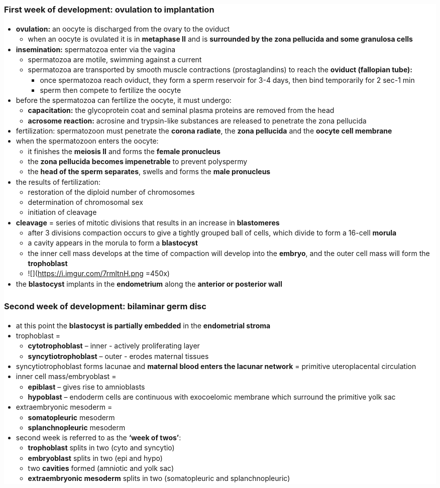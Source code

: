 ### First week of development: ovulation to implantation
- **ovulation:** an oocyte is discharged from the ovary to the oviduct
    - when an oocyte is ovulated it is in **metaphase II** and is **surrounded by the zona pellucida and some granulosa cells** 
- **insemination:** spermatozoa enter via the vagina
    - spermatozoa are motile, swimming against a current
    - spermatozoa are transported by smooth muscle contractions (prostaglandins) to reach the **oviduct (fallopian tube):**
        - once spermatozoa reach oviduct, they form a sperm reservoir for 3-4 days, then bind temporarily for 2 sec-1 min
        - sperm then compete to fertilize the oocyte
- before the spermatozoa can fertilize the oocyte, it must undergo:
    - **capacitation:** the glycoprotein coat and seminal plasma proteins are removed from the head
    - **acrosome reaction:** acrosine and trypsin-like substances are released to penetrate the zona pellucida
- fertilization: spermatozoon must penetrate the **corona radiate**, the **zona pellucida** and the **oocyte cell membrane**
- when the spermatozoon enters the oocyte:
    - it finishes the **meiosis II** and forms the **female pronucleus**
    - the **zona pellucida becomes impenetrable** to prevent polyspermy 
    - the **head of the sperm separates**, swells and forms the **male pronucleus**
- the results of fertilization: 
    - restoration of the diploid number of chromosomes 
    - determination of chromosomal sex 
    - initiation of cleavage
- **cleavage** = series of mitotic divisions that results in an increase in **blastomeres**
    - after 3 divisions compaction occurs to give a tightly grouped ball of cells, which divide to form a 16-cell **morula**
    - a cavity appears in the morula to form a **blastocyst**
    - the inner cell mass develops at the time of compaction will develop into the **embryo**, and the outer cell mass will form the **trophoblast**
    - ![](https://i.imgur.com/7rmltnH.png =450x)
- the **blastocyst** implants in the **endometrium** along the **anterior or posterior wall**

### Second week of development: bilaminar germ disc
- at this point the **blastocyst is partially embedded** in the **endometrial stroma**
- trophoblast =
    - **cytotrophoblast** – inner - actively proliferating layer
    - **syncytiotrophoblast** – outer - erodes maternal tissues
- syncytiotrophoblast forms lacunae and **maternal blood enters the lacunar network** = primitive uteroplacental circulation
- inner cell mass/embryoblast =
    - **epiblast** – gives rise to amnioblasts
    - **hypoblast** – endoderm cells are continuous with exocoelomic membrane which surround the primitive yolk sac
- extraembryonic mesoderm =
    - **somatopleuric** mesoderm 
    - **splanchnopleuric** mesoderm 
- second week is referred to as the **‘week of twos’**:
    - **trophoblast** splits in two (cyto and syncytio)
    - **embryoblast** splits in two (epi and hypo)
    - two **cavities** formed (amniotic and yolk sac)
    - **extraembryonic mesoderm** splits in two (somatopleuric and splanchnopleuric)
